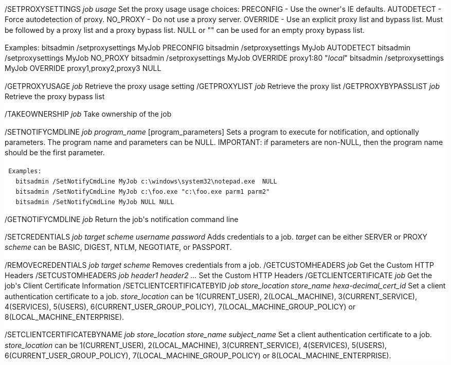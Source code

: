    /SETPROXYSETTINGS <i>job usage</i>        Set the proxy usage
      usage choices:
       PRECONFIG   - Use the owner's IE defaults.
       AUTODETECT  - Force autodetection of proxy.
       NO_PROXY    - Do not use a proxy server.
       OVERRIDE    - Use an explicit proxy list and bypass list.
                     Must be followed by a proxy list and a proxy bypass list.
                     NULL or "" can be used for an empty proxy bypass list.

Examples:
      bitsadmin /setproxysettings MyJob PRECONFIG
      bitsadmin /setproxysettings MyJob AUTODETECT
      bitsadmin /setproxysettings MyJob NO_PROXY
      bitsadmin /setproxysettings MyJob OVERRIDE proxy1:80 "<i>local</i>"
      bitsadmin /setproxysettings MyJob OVERRIDE proxy1,proxy2,proxy3 NULL

   /GETPROXYUSAGE <i>job</i>                 Retrieve the proxy usage setting
   /GETPROXYLIST <i>job</i>                  Retrieve the proxy list
   /GETPROXYBYPASSLIST <i>job</i>            Retrieve the proxy bypass list

   /TAKEOWNERSHIP <i>job</i>                 Take ownership of the job

   /SETNOTIFYCMDLINE <i>job program_name</i> [program_parameters]
       Sets a program to execute for notification, and optionally parameters.
       The program name and parameters can be NULL.
       IMPORTANT: if parameters are non-NULL, then the program name should be the
                  first parameter.

     Examples:
       bitsadmin /SetNotifyCmdLine MyJob c:\windows\system32\notepad.exe  NULL
       bitsadmin /SetNotifyCmdLine MyJob c:\foo.exe "c:\foo.exe parm1 parm2"
       bitsadmin /SetNotifyCmdLine MyJob NULL NULL

   /GETNOTIFYCMDLINE <i>job</i>               Return the job's notification command line

   /SETCREDENTIALS <i>job target scheme username password</i>
     Adds credentials to a job.
     <i>target</i> can be either SERVER or PROXY
     <i>scheme</i> can be BASIC, DIGEST, NTLM, NEGOTIATE, or PASSPORT.

   /REMOVECREDENTIALS <i>job target scheme</i>
     Removes credentials from a job.
   /GETCUSTOMHEADERS <i>job</i>                        Get the Custom HTTP Headers
   /SETCUSTOMHEADERS <i>job header1 header2 ...</i>    Set the Custom HTTP Headers
   /GETCLIENTCERTIFICATE <i>job</i>                    Get the job's Client Certificate Information
   /SETCLIENTCERTIFICATEBYID <i>job store_location store_name hexa-decimal_cert_id</i>
     Set a client authentication certificate to a job.
     <i>store_location</i>    can be
       1(CURRENT_USER), 2(LOCAL_MACHINE), 3(CURRENT_SERVICE),
       4(SERVICES), 5(USERS), 6(CURRENT_USER_GROUP_POLICY),
       7(LOCAL_MACHINE_GROUP_POLICY) or 8(LOCAL_MACHINE_ENTERPRISE).

   /SETCLIENTCERTIFICATEBYNAME <i>job store_location store_name subject_name</i>
     Set a client authentication certificate to a job.
     <i>store_location</i> can be
       1(CURRENT_USER), 2(LOCAL_MACHINE), 3(CURRENT_SERVICE),
       4(SERVICES), 5(USERS), 6(CURRENT_USER_GROUP_POLICY),
       7(LOCAL_MACHINE_GROUP_POLICY) or 8(LOCAL_MACHINE_ENTERPRISE).
